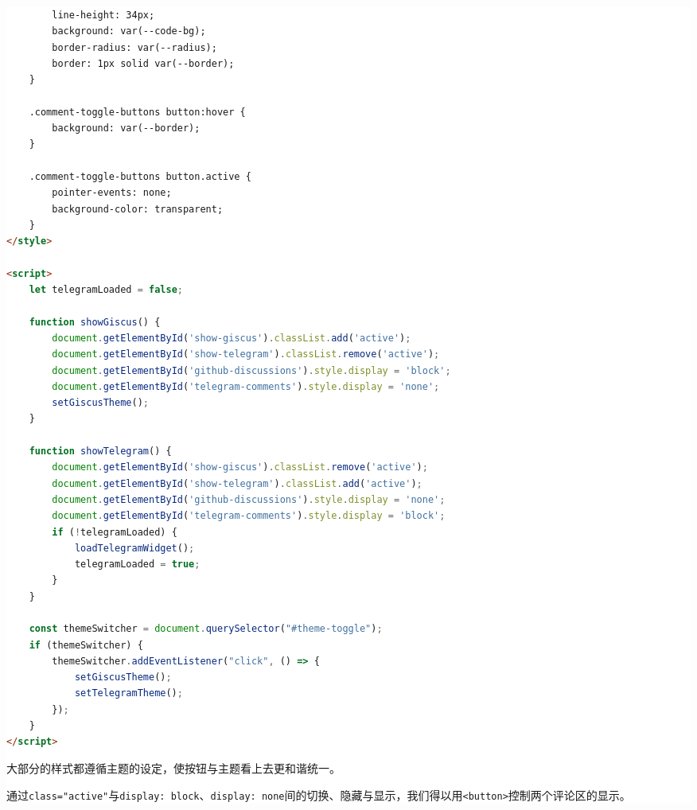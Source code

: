 ```html
        line-height: 34px;
        background: var(--code-bg);
        border-radius: var(--radius);
        border: 1px solid var(--border);
    }

    .comment-toggle-buttons button:hover {
        background: var(--border);
    }

    .comment-toggle-buttons button.active {
        pointer-events: none;
        background-color: transparent;
    }
</style>

<script>
    let telegramLoaded = false;

    function showGiscus() {
        document.getElementById('show-giscus').classList.add('active');
        document.getElementById('show-telegram').classList.remove('active');
        document.getElementById('github-discussions').style.display = 'block';
        document.getElementById('telegram-comments').style.display = 'none';
        setGiscusTheme();
    }

    function showTelegram() {
        document.getElementById('show-giscus').classList.remove('active');
        document.getElementById('show-telegram').classList.add('active');
        document.getElementById('github-discussions').style.display = 'none';
        document.getElementById('telegram-comments').style.display = 'block';
        if (!telegramLoaded) {
            loadTelegramWidget();
            telegramLoaded = true;
        }
    }

    const themeSwitcher = document.querySelector("#theme-toggle");
    if (themeSwitcher) {
        themeSwitcher.addEventListener("click", () => {
            setGiscusTheme();
            setTelegramTheme();
        });
    }
</script>
```

大部分的样式都遵循主题的设定，使按钮与主题看上去更和谐统一。

通过```class="active"```与```display: block```、```display: none```间的切换、隐藏与显示，我们得以用```<button>```控制两个评论区的显示。
